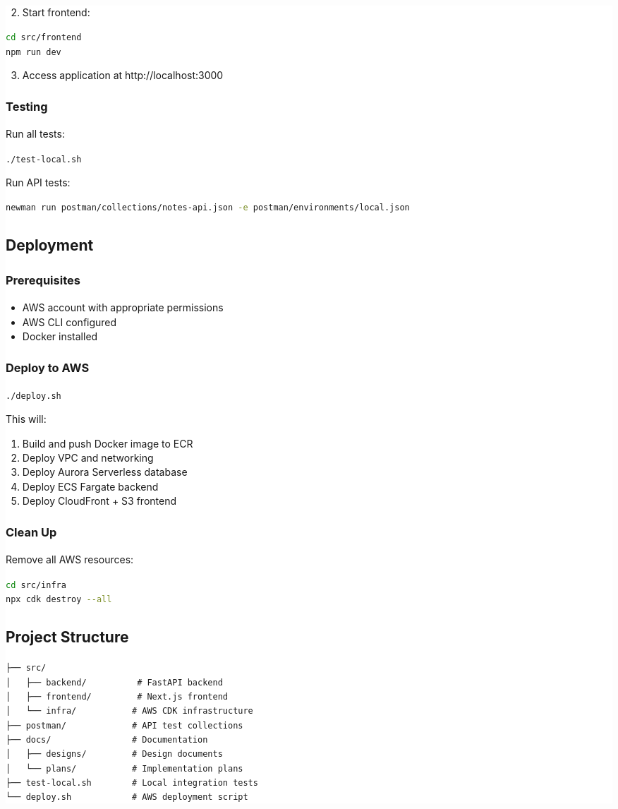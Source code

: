 2. Start frontend:
```bash
cd src/frontend
npm run dev
```

3. Access application at http://localhost:3000

### Testing

Run all tests:
```bash
./test-local.sh
```

Run API tests:
```bash
newman run postman/collections/notes-api.json -e postman/environments/local.json
```

## Deployment

### Prerequisites

- AWS account with appropriate permissions
- AWS CLI configured
- Docker installed

### Deploy to AWS

```bash
./deploy.sh
```

This will:
1. Build and push Docker image to ECR
2. Deploy VPC and networking
3. Deploy Aurora Serverless database
4. Deploy ECS Fargate backend
5. Deploy CloudFront + S3 frontend

### Clean Up

Remove all AWS resources:
```bash
cd src/infra
npx cdk destroy --all
```

## Project Structure

```
├── src/
│   ├── backend/          # FastAPI backend
│   ├── frontend/         # Next.js frontend
│   └── infra/           # AWS CDK infrastructure
├── postman/             # API test collections
├── docs/                # Documentation
│   ├── designs/         # Design documents
│   └── plans/           # Implementation plans
├── test-local.sh        # Local integration tests
└── deploy.sh            # AWS deployment script
```
